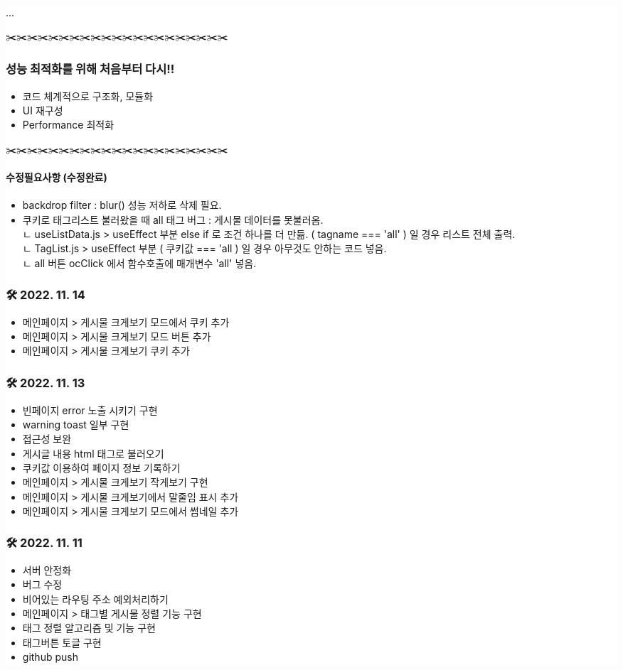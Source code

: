 
...



✂️✂️✂️✂️✂️✂️✂️✂️✂️✂️✂️✂️✂️✂️✂️✂️✂️✂️✂️✂️✂️

### 성능 최적화를 위해 처음부터 다시!!
 - 코드 체계적으로 구조화, 모듈화
 - UI 재구성
 - Performance 최적화

✂️✂️✂️✂️✂️✂️✂️✂️✂️✂️✂️✂️✂️✂️✂️✂️✂️✂️✂️✂️✂️


#### 수정필요사항 (수정완료)
 - backdrop filter : blur()  성능 저하로 삭제 필요.
 - 쿠키로 태그리스트 불러왔을 때 all 태그 버그 : 게시물 데이터를 못불러옴. <br>
  ㄴ useListData.js > useEffect 부분 else if 로 조건 하나를 더 만듦. ( tagname === 'all' ) 일 경우 리스트 전체 출력.<br>
  ㄴ TagList.js > useEffect 부분 ( 쿠키값 === 'all ) 일 경우 아무것도 안하는 코드 넣음.<br>
  ㄴ all 버튼 ocClick 에서 함수호출에 매개변수 'all' 넣음.<br>

### 🛠 2022. 11. 14
 - 메인페이지 > 게시물 크게보기 모드에서 쿠키 추가
 - 메인페이지 > 게시물 크게보기 모드 버튼 추가
 - 메인페이지 > 게시물 크게보기 쿠키 추가

### 🛠 2022. 11. 13
 - 빈페이지 error 노출 시키기 구현
 - warning toast 일부 구현
 - 접근성 보완
 - 게시글 내용 html 태그로 불러오기
 - 쿠키값 이용하여 페이지 정보 기록하기
 - 메인페이지 > 게시물 크게보기 작게보기 구현
 - 메인페이지 > 게시물 크게보기에서 말줄임 표시 추가
 - 메인페이지 > 게시물 크게보기 모드에서 썸네일 추가

### 🛠 2022. 11. 11
 - 서버 안정화
 - 버그 수정
 - 비어있는 라우팅 주소 예외처리하기
 - 메인페이지 > 태그별 게시물 정렬 기능 구현
 - 태그 정렬 알고리즘 및 기능 구현
 - 태그버튼 토글 구현
 - github push
